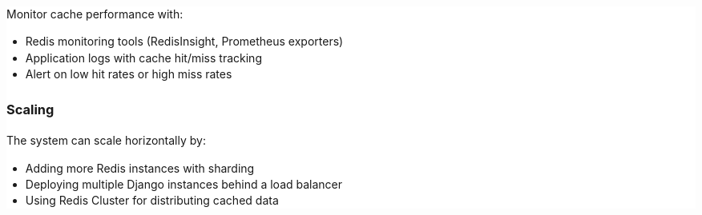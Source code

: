 Monitor cache performance with:

- Redis monitoring tools (RedisInsight, Prometheus exporters)
- Application logs with cache hit/miss tracking
- Alert on low hit rates or high miss rates

### Scaling

The system can scale horizontally by:

- Adding more Redis instances with sharding
- Deploying multiple Django instances behind a load balancer
- Using Redis Cluster for distributing cached data 